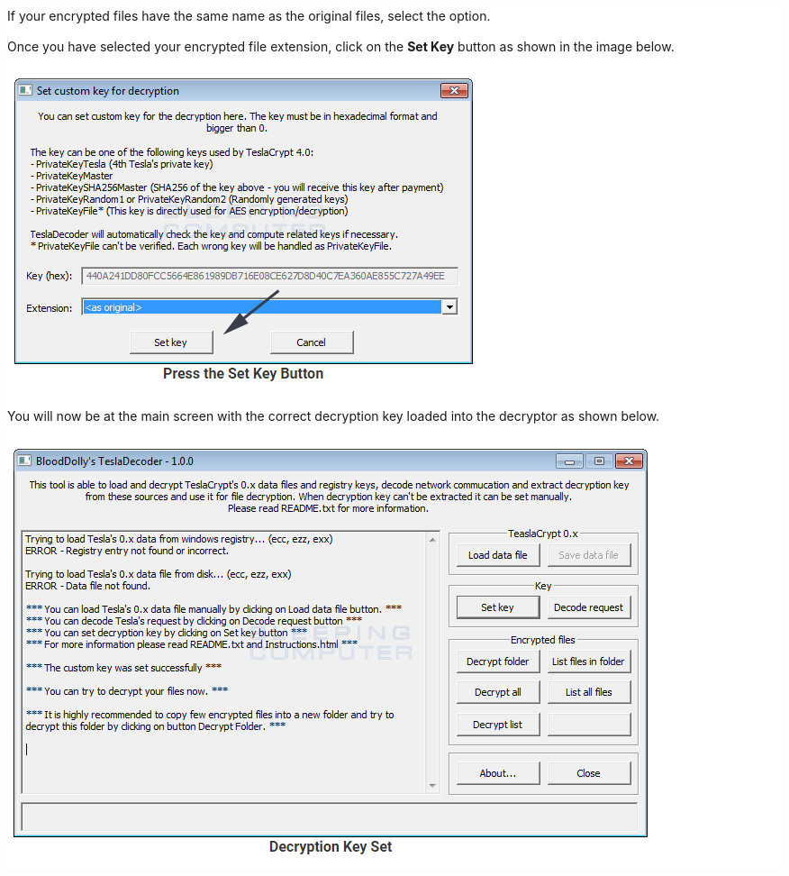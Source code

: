 If your encrypted files have the same name as the original files, select the option.

Once you have selected your encrypted file extension, click on the **Set Key** button as shown in the image below.

![image-20200918162412763](Ransomeware_Recovery.assets/image-20200918162412763.png)

You will now be at the main screen with the correct decryption key loaded into the decryptor as shown below.

![image-20200918162429025](Ransomeware_Recovery.assets/image-20200918162429025.png)
